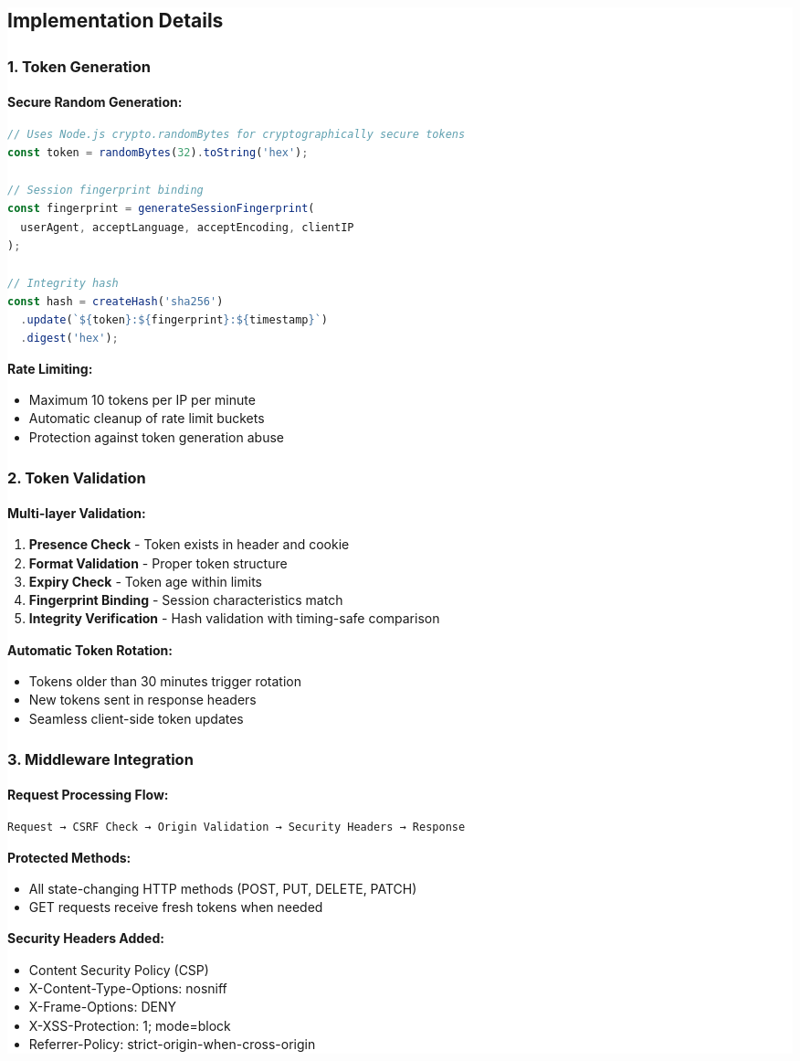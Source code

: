 ## Implementation Details

### 1. Token Generation

**Secure Random Generation:**
```typescript
// Uses Node.js crypto.randomBytes for cryptographically secure tokens
const token = randomBytes(32).toString('hex');

// Session fingerprint binding
const fingerprint = generateSessionFingerprint(
  userAgent, acceptLanguage, acceptEncoding, clientIP
);

// Integrity hash
const hash = createHash('sha256')
  .update(`${token}:${fingerprint}:${timestamp}`)
  .digest('hex');
```

**Rate Limiting:**
- Maximum 10 tokens per IP per minute
- Automatic cleanup of rate limit buckets
- Protection against token generation abuse

### 2. Token Validation

**Multi-layer Validation:**
1. **Presence Check** - Token exists in header and cookie
2. **Format Validation** - Proper token structure
3. **Expiry Check** - Token age within limits
4. **Fingerprint Binding** - Session characteristics match
5. **Integrity Verification** - Hash validation with timing-safe comparison

**Automatic Token Rotation:**
- Tokens older than 30 minutes trigger rotation
- New tokens sent in response headers
- Seamless client-side token updates

### 3. Middleware Integration

**Request Processing Flow:**
```
Request → CSRF Check → Origin Validation → Security Headers → Response
```

**Protected Methods:**
- All state-changing HTTP methods (POST, PUT, DELETE, PATCH)
- GET requests receive fresh tokens when needed

**Security Headers Added:**
- Content Security Policy (CSP)
- X-Content-Type-Options: nosniff
- X-Frame-Options: DENY
- X-XSS-Protection: 1; mode=block
- Referrer-Policy: strict-origin-when-cross-origin
